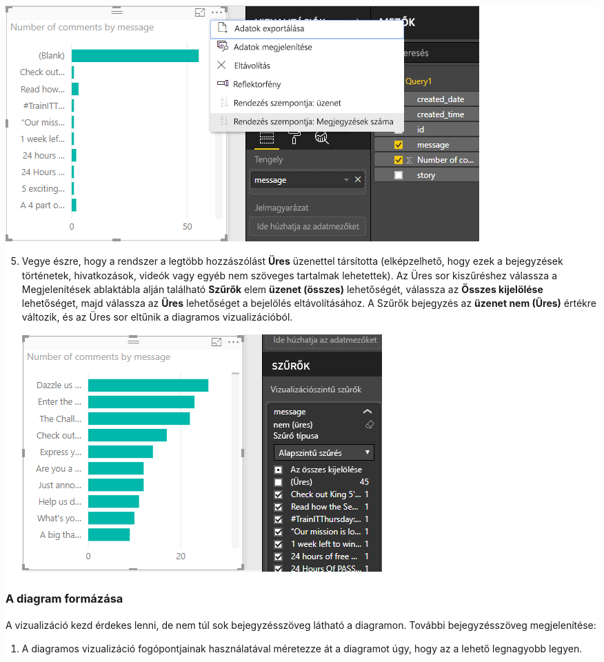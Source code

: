    ![Rendezés hozzászólások száma szerint](media/desktop-tutorial-facebook-analytics/barchart2.png)
   
5. Vegye észre, hogy a rendszer a legtöbb hozzászólást **Üres** üzenettel társította (elképzelhető, hogy ezek a bejegyzések történetek, hivatkozások, videók vagy egyéb nem szöveges tartalmak lehetettek). Az Üres sor kiszűréshez válassza a Megjelenítések ablaktábla alján található **Szűrők** elem **üzenet (összes)** lehetőségét, válassza az **Összes kijelölése** lehetőséget, majd válassza az **Üres** lehetőséget a bejelölés eltávolításához. A Szűrők bejegyzés az **üzenet nem (Üres)** értékre változik, és az Üres sor eltűnik a diagramos vizualizációból. 
   
   ![Üres értékek kiszűrése](media/desktop-tutorial-facebook-analytics/barchart3.png)
   
### <a name="format-the-chart"></a>A diagram formázása

A vizualizáció kezd érdekes lenni, de nem túl sok bejegyzésszöveg látható a diagramon. További bejegyzésszöveg megjelenítése:

1. A diagramos vizualizáció fogópontjainak használatával méretezze át a diagramot úgy, hogy az a lehető legnagyobb legyen. 
   